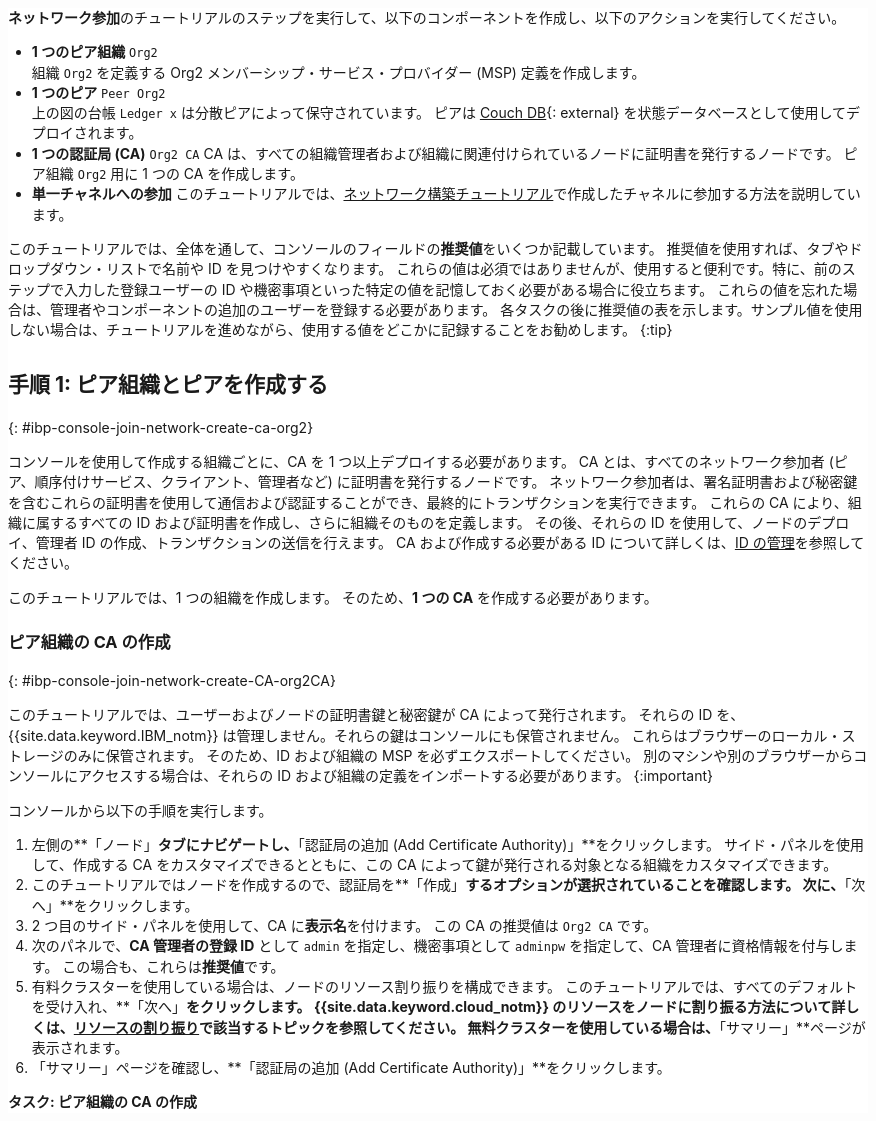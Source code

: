 
**ネットワーク参加**のチュートリアルのステップを実行して、以下のコンポーネントを作成し、以下のアクションを実行してください。

* **1 つのピア組織** `Org2`  
  組織 `Org2` を定義する Org2 メンバーシップ・サービス・プロバイダー (MSP) 定義を作成します。
* **1 つのピア** `Peer Org2`   
  上の図の台帳 `Ledger x` は分散ピアによって保守されています。 ピアは [Couch DB](https://hyperledger-fabric.readthedocs.io/en/release-1.4/couchdb_as_state_database.html){: external} を状態データベースとして使用してデプロイされます。
* **1 つの認証局 (CA)** `Org2 CA`
  CA は、すべての組織管理者および組織に関連付けられているノードに証明書を発行するノードです。 ピア組織 `Org2` 用に 1 つの CA を作成します。
* **単一チャネルへの参加**
  このチュートリアルでは、[ネットワーク構築チュートリアル](/docs/services/blockchain/howto?topic=blockchain-ibp-console-build-network#ibp-console-build-network)で作成したチャネルに参加する方法を説明しています。

このチュートリアルでは、全体を通して、コンソールのフィールドの**推奨値**をいくつか記載しています。 推奨値を使用すれば、タブやドロップダウン・リストで名前や ID を見つけやすくなります。 これらの値は必須ではありませんが、使用すると便利です。特に、前のステップで入力した登録ユーザーの ID や機密事項といった特定の値を記憶しておく必要がある場合に役立ちます。 これらの値を忘れた場合は、管理者やコンポーネントの追加のユーザーを登録する必要があります。 各タスクの後に推奨値の表を示します。サンプル値を使用しない場合は、チュートリアルを進めながら、使用する値をどこかに記録することをお勧めします。
{:tip}

## 手順 1: ピア組織とピアを作成する
{: #ibp-console-join-network-create-ca-org2}

コンソールを使用して作成する組織ごとに、CA を 1 つ以上デプロイする必要があります。 CA とは、すべてのネットワーク参加者 (ピア、順序付けサービス、クライアント、管理者など) に証明書を発行するノードです。 ネットワーク参加者は、署名証明書および秘密鍵を含むこれらの証明書を使用して通信および認証することができ、最終的にトランザクションを実行できます。 これらの CA により、組織に属するすべての ID および証明書を作成し、さらに組織そのものを定義します。 その後、それらの ID を使用して、ノードのデプロイ、管理者 ID の作成、トランザクションの送信を行えます。 CA および作成する必要がある ID について詳しくは、[ID の管理](/docs/services/blockchain/howto?topic=blockchain-ibp-console-identities#ibp-console-identities)を参照してください。

このチュートリアルでは、1 つの組織を作成します。 そのため、**1 つの CA** を作成する必要があります。

### ピア組織の CA の作成
{: #ibp-console-join-network-create-CA-org2CA}

このチュートリアルでは、ユーザーおよびノードの証明書鍵と秘密鍵が CA によって発行されます。 それらの ID を、{{site.data.keyword.IBM_notm}} は管理しません。それらの鍵はコンソールにも保管されません。 これらはブラウザーのローカル・ストレージのみに保管されます。 そのため、ID および組織の MSP を必ずエクスポートしてください。 別のマシンや別のブラウザーからコンソールにアクセスする場合は、それらの ID および組織の定義をインポートする必要があります。
{:important}

コンソールから以下の手順を実行します。  

1. 左側の**「ノード」**タブにナビゲートし、**「認証局の追加 (Add Certificate Authority)」**をクリックします。 サイド・パネルを使用して、作成する CA をカスタマイズできるとともに、この CA によって鍵が発行される対象となる組織をカスタマイズできます。
2. このチュートリアルではノードを作成するので、認証局を**「作成」**するオプションが選択されていることを確認します。 次に、**「次へ」**をクリックします。
3. 2 つ目のサイド・パネルを使用して、CA に**表示名**を付けます。 この CA の推奨値は `Org2 CA` です。
4. 次のパネルで、**CA 管理者の登録 ID** として `admin` を指定し、機密事項として `adminpw` を指定して、CA 管理者に資格情報を付与します。 この場合も、これらは**推奨値**です。
5. 有料クラスターを使用している場合は、ノードのリソース割り振りを構成できます。 このチュートリアルでは、すべてのデフォルトを受け入れ、**「次へ」**をクリックします。 {{site.data.keyword.cloud_notm}} のリソースをノードに割り振る方法について詳しくは、[リソースの割り振り](/docs/services/blockchain?topic=blockchain-ibp-console-govern#ibp-console-govern-allocate-resources)で該当するトピックを参照してください。 無料クラスターを使用している場合は、**「サマリー」**ページが表示されます。
6. 「サマリー」ページを確認し、**「認証局の追加 (Add Certificate Authority)」**をクリックします。

**タスク: ピア組織の CA の作成**
